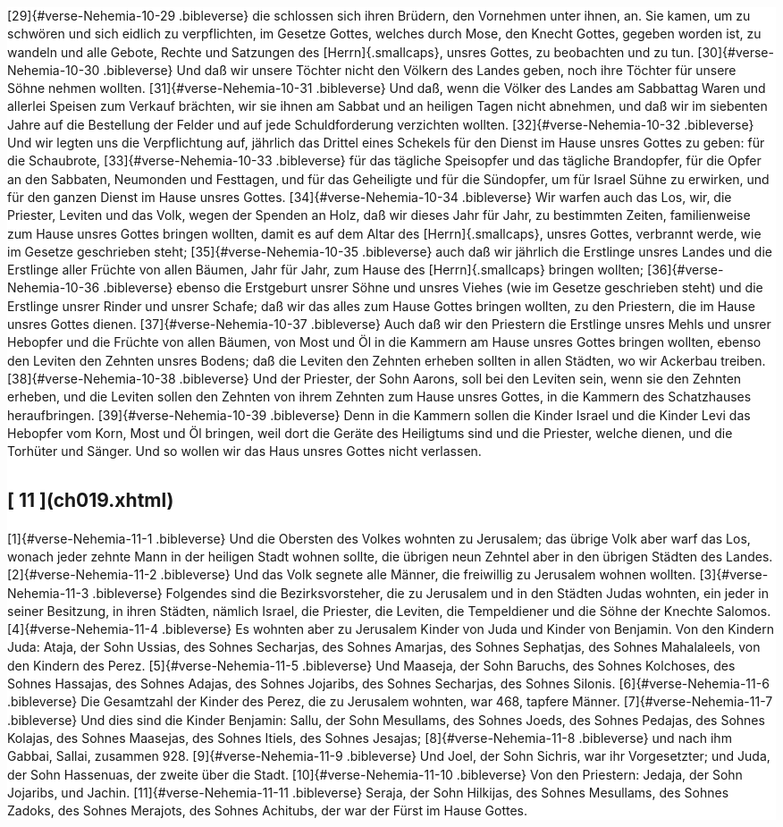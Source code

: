 [29]{#verse-Nehemia-10-29 .bibleverse} die schlossen sich ihren Brüdern, den Vornehmen unter ihnen, an. Sie kamen, um zu schwören und sich eidlich zu verpflichten, im Gesetze Gottes, welches durch Mose, den Knecht Gottes, gegeben worden ist, zu wandeln und alle Gebote, Rechte und Satzungen des [Herrn]{.smallcaps}, unsres Gottes, zu beobachten und zu tun. 
[30]{#verse-Nehemia-10-30 .bibleverse} Und daß wir unsere Töchter nicht den Völkern des Landes geben, noch ihre Töchter für unsere Söhne nehmen wollten. 
[31]{#verse-Nehemia-10-31 .bibleverse} Und daß, wenn die Völker des Landes am Sabbattag Waren und allerlei Speisen zum Verkauf brächten, wir sie ihnen am Sabbat und an heiligen Tagen nicht abnehmen, und daß wir im siebenten Jahre auf die Bestellung der Felder und auf jede Schuldforderung verzichten wollten. 
[32]{#verse-Nehemia-10-32 .bibleverse} Und wir legten uns die Verpflichtung auf, jährlich das Drittel eines Schekels für den Dienst im Hause unsres Gottes zu geben: für die Schaubrote, 
[33]{#verse-Nehemia-10-33 .bibleverse} für das tägliche Speisopfer und das tägliche Brandopfer, für die Opfer an den Sabbaten, Neumonden und Festtagen, und für das Geheiligte und für die Sündopfer, um für Israel Sühne zu erwirken, und für den ganzen Dienst im Hause unsres Gottes. 
[34]{#verse-Nehemia-10-34 .bibleverse} Wir warfen auch das Los, wir, die Priester, Leviten und das Volk, wegen der Spenden an Holz, daß wir dieses Jahr für Jahr, zu bestimmten Zeiten, familienweise zum Hause unsres Gottes bringen wollten, damit es auf dem Altar des [Herrn]{.smallcaps}, unsres Gottes, verbrannt werde, wie im Gesetze geschrieben steht; 
[35]{#verse-Nehemia-10-35 .bibleverse} auch daß wir jährlich die Erstlinge unsres Landes und die Erstlinge aller Früchte von allen Bäumen, Jahr für Jahr, zum Hause des [Herrn]{.smallcaps} bringen wollten; 
[36]{#verse-Nehemia-10-36 .bibleverse} ebenso die Erstgeburt unsrer Söhne und unsres Viehes (wie im Gesetze geschrieben steht) und die Erstlinge unsrer Rinder und unsrer Schafe; daß wir das alles zum Hause Gottes bringen wollten, zu den Priestern, die im Hause unsres Gottes dienen. 
[37]{#verse-Nehemia-10-37 .bibleverse} Auch daß wir den Priestern die Erstlinge unsres Mehls und unsrer Hebopfer und die Früchte von allen Bäumen, von Most und Öl in die Kammern am Hause unsres Gottes bringen wollten, ebenso den Leviten den Zehnten unsres Bodens; daß die Leviten den Zehnten erheben sollten in allen Städten, wo wir Ackerbau treiben. 
[38]{#verse-Nehemia-10-38 .bibleverse} Und der Priester, der Sohn Aarons, soll bei den Leviten sein, wenn sie den Zehnten erheben, und die Leviten sollen den Zehnten von ihrem Zehnten zum Hause unsres Gottes, in die Kammern des Schatzhauses heraufbringen. 
[39]{#verse-Nehemia-10-39 .bibleverse} Denn in die Kammern sollen die Kinder Israel und die Kinder Levi das Hebopfer vom Korn, Most und Öl bringen, weil dort die Geräte des Heiligtums sind und die Priester, welche dienen, und die Torhüter und Sänger. Und so wollen wir das Haus unsres Gottes nicht verlassen. 

<h2 class="chaptertitle">[&nbsp;11&nbsp;](ch019.xhtml)<span><span id="chapter-Nehemia-11"></span></span></h2>
 
[1]{#verse-Nehemia-11-1 .bibleverse} Und die Obersten des Volkes wohnten zu Jerusalem; das übrige Volk aber warf das Los, wonach jeder zehnte Mann in der heiligen Stadt wohnen sollte, die übrigen neun Zehntel aber in den übrigen Städten des Landes. 
[2]{#verse-Nehemia-11-2 .bibleverse} Und das Volk segnete alle Männer, die freiwillig zu Jerusalem wohnen wollten. 
[3]{#verse-Nehemia-11-3 .bibleverse} Folgendes sind die Bezirksvorsteher, die zu Jerusalem und in den Städten Judas wohnten, ein jeder in seiner Besitzung, in ihren Städten, nämlich Israel, die Priester, die Leviten, die Tempeldiener und die Söhne der Knechte Salomos. 
[4]{#verse-Nehemia-11-4 .bibleverse} Es wohnten aber zu Jerusalem Kinder von Juda und Kinder von Benjamin. Von den Kindern Juda: Ataja, der Sohn Ussias, des Sohnes Secharjas, des Sohnes Amarjas, des Sohnes Sephatjas, des Sohnes Mahalaleels, von den Kindern des Perez. 
[5]{#verse-Nehemia-11-5 .bibleverse} Und Maaseja, der Sohn Baruchs, des Sohnes Kolchoses, des Sohnes Hassajas, des Sohnes Adajas, des Sohnes Jojaribs, des Sohnes Secharjas, des Sohnes Silonis. 
[6]{#verse-Nehemia-11-6 .bibleverse} Die Gesamtzahl der Kinder des Perez, die zu Jerusalem wohnten, war 468, tapfere Männer. 
[7]{#verse-Nehemia-11-7 .bibleverse} Und dies sind die Kinder Benjamin: Sallu, der Sohn Mesullams, des Sohnes Joeds, des Sohnes Pedajas, des Sohnes Kolajas, des Sohnes Maasejas, des Sohnes Itiels, des Sohnes Jesajas; 
[8]{#verse-Nehemia-11-8 .bibleverse} und nach ihm Gabbai, Sallai, zusammen 928. 
[9]{#verse-Nehemia-11-9 .bibleverse} Und Joel, der Sohn Sichris, war ihr Vorgesetzter; und Juda, der Sohn Hassenuas, der zweite über die Stadt. 
[10]{#verse-Nehemia-11-10 .bibleverse} Von den Priestern: Jedaja, der Sohn Jojaribs, und Jachin. 
[11]{#verse-Nehemia-11-11 .bibleverse} Seraja, der Sohn Hilkijas, des Sohnes Mesullams, des Sohnes Zadoks, des Sohnes Merajots, des Sohnes Achitubs, der war der Fürst im Hause Gottes. 
